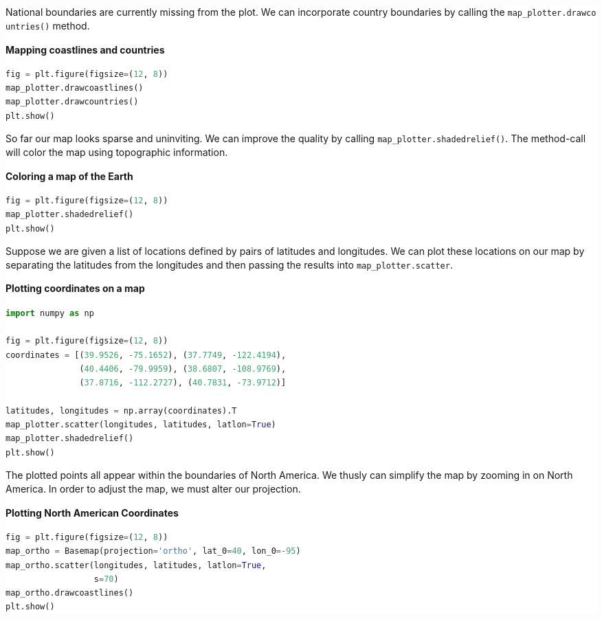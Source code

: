 
National boundaries are currently missing from the plot. We can incorporate country boundaries by calling the `map_plotter.drawcountries()` method.

**Mapping coastlines and countries**


```python id="sHlZTZ4j1NeA" colab={"base_uri": "https://localhost:8080/", "height": 369} executionInfo={"status": "ok", "timestamp": 1637421068031, "user_tz": -330, "elapsed": 1583, "user": {"displayName": "Sparsh Agarwal", "photoUrl": "https://lh3.googleusercontent.com/a/default-user=s64", "userId": "13037694610922482904"}} outputId="1bda7bf9-2159-413f-c1ef-cec4b8f92a69"
fig = plt.figure(figsize=(12, 8))
map_plotter.drawcoastlines()
map_plotter.drawcountries()
plt.show()
```


So far our map looks sparse and uninviting. We can improve the quality by calling `map_plotter.shadedrelief()`. The method-call will color the map using topographic information.

**Coloring a map of the Earth**


```python id="BmNCBmhr1NeC" colab={"base_uri": "https://localhost:8080/", "height": 369} executionInfo={"status": "ok", "timestamp": 1637421106550, "user_tz": -330, "elapsed": 15344, "user": {"displayName": "Sparsh Agarwal", "photoUrl": "https://lh3.googleusercontent.com/a/default-user=s64", "userId": "13037694610922482904"}} outputId="c1475771-1069-4325-9b74-1cc82ddc1de7"
fig = plt.figure(figsize=(12, 8))
map_plotter.shadedrelief()
plt.show()
```


Suppose we are given a list of locations defined by pairs of latitudes and longitudes. We can plot these locations on our map by separating the latitudes from the longitudes and then passing the results into `map_plotter.scatter`.

**Plotting coordinates on a map**


```python id="9bkUka6D1NeG" colab={"base_uri": "https://localhost:8080/", "height": 369} executionInfo={"status": "ok", "timestamp": 1637421252673, "user_tz": -330, "elapsed": 11697, "user": {"displayName": "Sparsh Agarwal", "photoUrl": "https://lh3.googleusercontent.com/a/default-user=s64", "userId": "13037694610922482904"}} outputId="01a63584-572f-4857-bd98-9f3fdacd320a"
import numpy as np

fig = plt.figure(figsize=(12, 8))
coordinates = [(39.9526, -75.1652), (37.7749, -122.4194),
               (40.4406, -79.9959), (38.6807, -108.9769),
               (37.8716, -112.2727), (40.7831, -73.9712)]

latitudes, longitudes = np.array(coordinates).T
map_plotter.scatter(longitudes, latitudes, latlon=True)
map_plotter.shadedrelief()
plt.show()
```


The plotted points all appear within the boundaries of North America. We thusly can simplify the map by zooming in on North America. In order to adjust the map, we must alter our projection.

**Plotting North American Coordinates**


```python id="SCb9tNNc1NeK" colab={"base_uri": "https://localhost:8080/", "height": 466} executionInfo={"status": "ok", "timestamp": 1637421254358, "user_tz": -330, "elapsed": 1715, "user": {"displayName": "Sparsh Agarwal", "photoUrl": "https://lh3.googleusercontent.com/a/default-user=s64", "userId": "13037694610922482904"}} outputId="4ac75381-b5c3-4e7e-ec43-64d9691fc088"
fig = plt.figure(figsize=(12, 8))
map_ortho = Basemap(projection='ortho', lat_0=40, lon_0=-95)
map_ortho.scatter(longitudes, latitudes, latlon=True,
                  s=70)
map_ortho.drawcoastlines()
plt.show()
```
